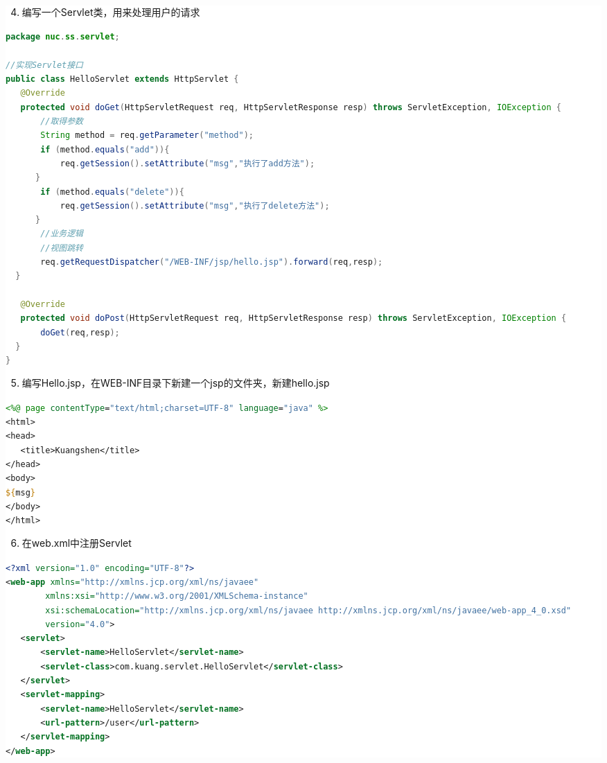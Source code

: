 4. 编写一个Servlet类，用来处理用户的请求

```java
package nuc.ss.servlet;

//实现Servlet接口
public class HelloServlet extends HttpServlet {
   @Override
   protected void doGet(HttpServletRequest req, HttpServletResponse resp) throws ServletException, IOException {
       //取得参数
       String method = req.getParameter("method");
       if (method.equals("add")){
           req.getSession().setAttribute("msg","执行了add方法");
      }
       if (method.equals("delete")){
           req.getSession().setAttribute("msg","执行了delete方法");
      }
       //业务逻辑
       //视图跳转
       req.getRequestDispatcher("/WEB-INF/jsp/hello.jsp").forward(req,resp);
  }

   @Override
   protected void doPost(HttpServletRequest req, HttpServletResponse resp) throws ServletException, IOException {
       doGet(req,resp);
  }
}
```

5. 编写Hello.jsp，在WEB-INF目录下新建一个jsp的文件夹，新建hello.jsp

```jsp
<%@ page contentType="text/html;charset=UTF-8" language="java" %>
<html>
<head>
   <title>Kuangshen</title>
</head>
<body>
${msg}
</body>
</html>
```

6. 在web.xml中注册Servlet

```xml
<?xml version="1.0" encoding="UTF-8"?>
<web-app xmlns="http://xmlns.jcp.org/xml/ns/javaee"
        xmlns:xsi="http://www.w3.org/2001/XMLSchema-instance"
        xsi:schemaLocation="http://xmlns.jcp.org/xml/ns/javaee http://xmlns.jcp.org/xml/ns/javaee/web-app_4_0.xsd"
        version="4.0">
   <servlet>
       <servlet-name>HelloServlet</servlet-name>
       <servlet-class>com.kuang.servlet.HelloServlet</servlet-class>
   </servlet>
   <servlet-mapping>
       <servlet-name>HelloServlet</servlet-name>
       <url-pattern>/user</url-pattern>
   </servlet-mapping>
</web-app>
```
